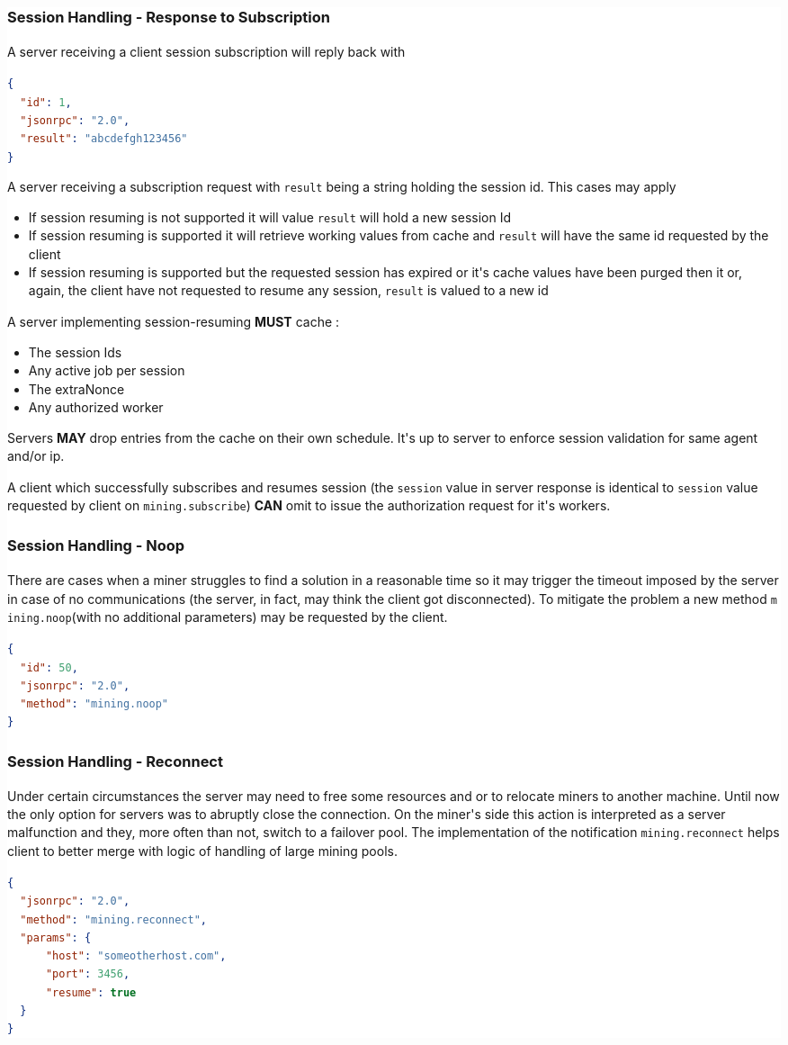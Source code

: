 ### Session Handling - Response to Subscription
A server receiving a client session subscription will reply back with
```json
{
  "id": 1,
  "jsonrpc": "2.0",  
  "result": "abcdefgh123456"
}
```
A server receiving a subscription request with `result` being a string holding the session id. This cases may apply
- If session resuming is not supported it will value `result` will hold a new session Id
- If session resuming is supported it will retrieve working values from cache and `result` will have the same id requested by the client
- If session resuming is supported but the requested session has expired or it's cache values have been purged then it or, again, the client have not requested to resume any session, `result` is valued to a new id

A server implementing session-resuming **MUST** cache :
- The session Ids
- Any active job per session
- The extraNonce
- Any authorized worker

Servers **MAY** drop entries from the cache on their own schedule. It's up to server to enforce session validation for same agent and/or ip.

A client which successfully subscribes and resumes session (the `session` value in server response is identical to `session` value requested by client on `mining.subscribe`) **CAN** omit to issue the authorization request for it's workers.

### Session Handling - Noop
There are cases when a miner struggles to find a solution in a reasonable time so it may trigger the timeout imposed by the server in case of no communications (the server, in fact, may think the client got disconnected). To mitigate the problem a new method `mining.noop`(with no additional parameters) may be requested by the client. 
```json
{
  "id": 50,
  "jsonrpc": "2.0",
  "method": "mining.noop"
}
```
### Session Handling - Reconnect
Under certain circumstances the server may need to free some resources and or to relocate miners to another machine. Until now the only option for servers was to abruptly close the connection. On the miner's side this action is interpreted as a server malfunction and they, more often than not, switch to a failover pool. 
The implementation of the notification `mining.reconnect` helps client to better merge with logic of handling of large mining pools. 
```json
{
  "jsonrpc": "2.0",
  "method": "mining.reconnect",
  "params": {
      "host": "someotherhost.com",
      "port": 3456,
      "resume": true
  }
}
```